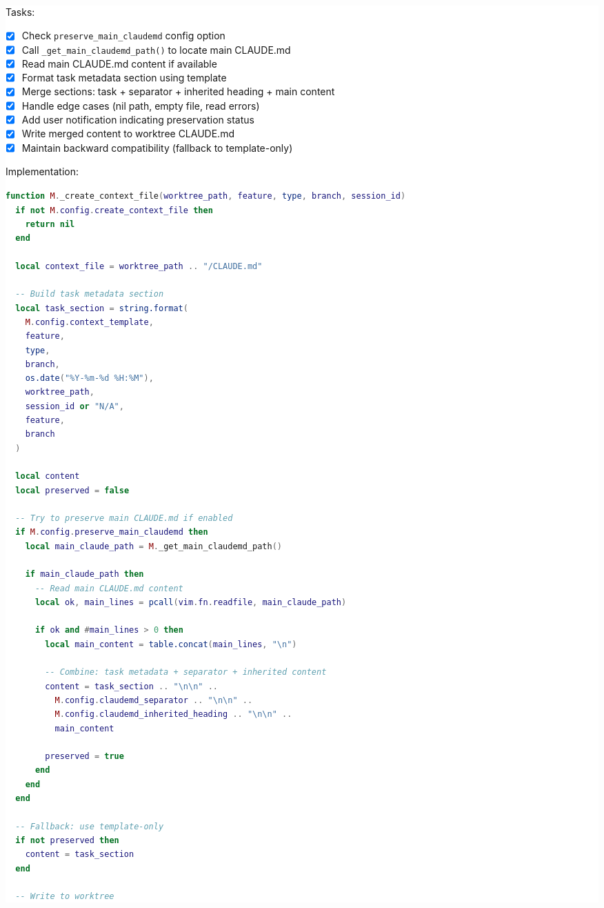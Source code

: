 Tasks:
- [x] Check `preserve_main_claudemd` config option
- [x] Call `_get_main_claudemd_path()` to locate main CLAUDE.md
- [x] Read main CLAUDE.md content if available
- [x] Format task metadata section using template
- [x] Merge sections: task + separator + inherited heading + main content
- [x] Handle edge cases (nil path, empty file, read errors)
- [x] Add user notification indicating preservation status
- [x] Write merged content to worktree CLAUDE.md
- [x] Maintain backward compatibility (fallback to template-only)

Implementation:
```lua
function M._create_context_file(worktree_path, feature, type, branch, session_id)
  if not M.config.create_context_file then
    return nil
  end

  local context_file = worktree_path .. "/CLAUDE.md"

  -- Build task metadata section
  local task_section = string.format(
    M.config.context_template,
    feature,
    type,
    branch,
    os.date("%Y-%m-%d %H:%M"),
    worktree_path,
    session_id or "N/A",
    feature,
    branch
  )

  local content
  local preserved = false

  -- Try to preserve main CLAUDE.md if enabled
  if M.config.preserve_main_claudemd then
    local main_claude_path = M._get_main_claudemd_path()

    if main_claude_path then
      -- Read main CLAUDE.md content
      local ok, main_lines = pcall(vim.fn.readfile, main_claude_path)

      if ok and #main_lines > 0 then
        local main_content = table.concat(main_lines, "\n")

        -- Combine: task metadata + separator + inherited content
        content = task_section .. "\n\n" ..
          M.config.claudemd_separator .. "\n\n" ..
          M.config.claudemd_inherited_heading .. "\n\n" ..
          main_content

        preserved = true
      end
    end
  end

  -- Fallback: use template-only
  if not preserved then
    content = task_section
  end

  -- Write to worktree
```
